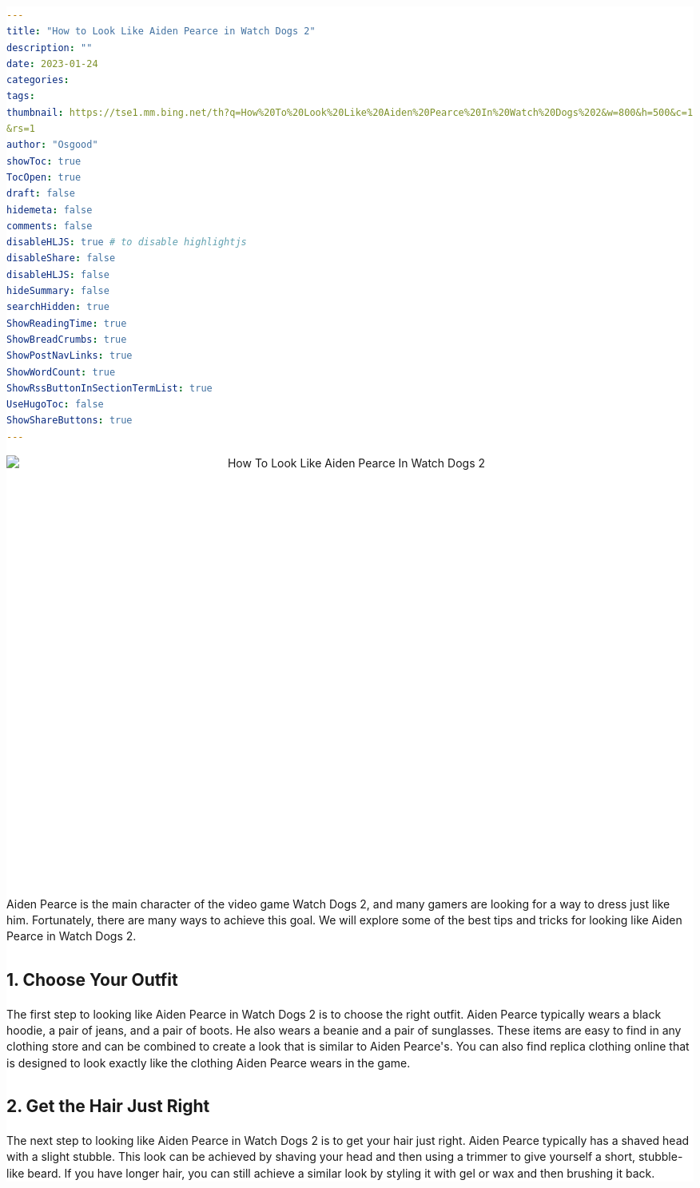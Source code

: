 ```yaml
---
title: "How to Look Like Aiden Pearce in Watch Dogs 2"
description: ""
date: 2023-01-24
categories: 
tags: 
thumbnail: https://tse1.mm.bing.net/th?q=How%20To%20Look%20Like%20Aiden%20Pearce%20In%20Watch%20Dogs%202&w=800&h=500&c=1&rs=1
author: "Osgood"
showToc: true
TocOpen: true
draft: false
hidemeta: false
comments: false
disableHLJS: true # to disable highlightjs
disableShare: false
disableHLJS: false
hideSummary: false
searchHidden: true
ShowReadingTime: true
ShowBreadCrumbs: true
ShowPostNavLinks: true
ShowWordCount: true
ShowRssButtonInSectionTermList: true
UseHugoToc: false
ShowShareButtons: true
---
```


<center>
	<img src="https://tse1.mm.bing.net/th?q=How%20To%20Look%20Like%20Aiden%20Pearce%20In%20Watch%20Dogs%202&w=800&h=500&c=1&rs=1" alt="How To Look Like Aiden Pearce In Watch Dogs 2" width="800" height="500" style="display: block; width: 100%; height: auto">
</center>

<p>Aiden Pearce is the main character of the video game Watch Dogs 2, and many gamers are looking for a way to dress just like him. Fortunately, there are many ways to achieve this goal. We will explore some of the best tips and tricks for looking like Aiden Pearce in Watch Dogs 2.</p>

<h2>1. Choose Your Outfit</h2>

<p>The first step to looking like Aiden Pearce in Watch Dogs 2 is to choose the right outfit. Aiden Pearce typically wears a black hoodie, a pair of jeans, and a pair of boots. He also wears a beanie and a pair of sunglasses. These items are easy to find in any clothing store and can be combined to create a look that is similar to Aiden Pearce's. You can also find replica clothing online that is designed to look exactly like the clothing Aiden Pearce wears in the game.</p>

<h2>2. Get the Hair Just Right</h2>

<p>The next step to looking like Aiden Pearce in Watch Dogs 2 is to get your hair just right. Aiden Pearce typically has a shaved head with a slight stubble. This look can be achieved by shaving your head and then using a trimmer to give yourself a short, stubble-like beard. If you have longer hair, you can still achieve a similar look by styling it with gel or wax and then brushing it back.</p>
